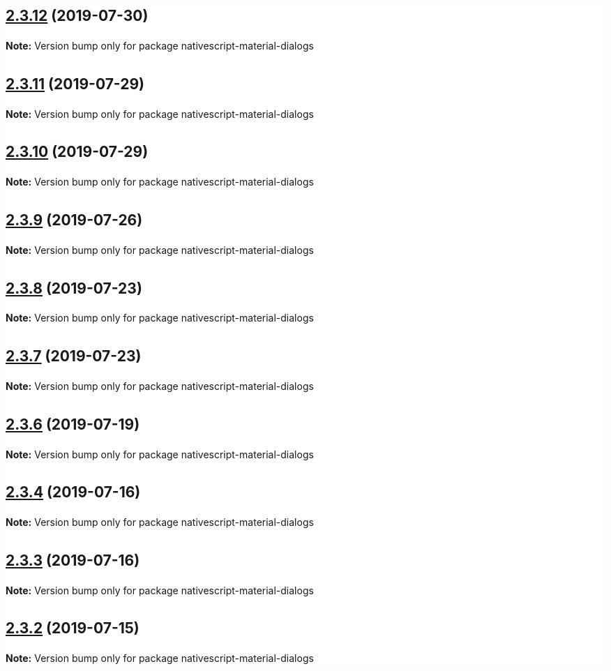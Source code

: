 ## [2.3.12](https://github.com/nativescript-community/ui-material-components/compare/v2.3.11...v2.3.12) (2019-07-30)

**Note:** Version bump only for package nativescript-material-dialogs

## [2.3.11](https://github.com/nativescript-community/ui-material-components/compare/v2.3.10...v2.3.11) (2019-07-29)

**Note:** Version bump only for package nativescript-material-dialogs

## [2.3.10](https://github.com/nativescript-community/ui-material-components/compare/v2.3.9...v2.3.10) (2019-07-29)

**Note:** Version bump only for package nativescript-material-dialogs

## [2.3.9](https://github.com/nativescript-community/ui-material-components/compare/v2.3.8...v2.3.9) (2019-07-26)

**Note:** Version bump only for package nativescript-material-dialogs

## [2.3.8](https://github.com/nativescript-community/ui-material-components/compare/v2.3.7...v2.3.8) (2019-07-23)

**Note:** Version bump only for package nativescript-material-dialogs

## [2.3.7](https://github.com/nativescript-community/ui-material-components/compare/v2.3.6...v2.3.7) (2019-07-23)

**Note:** Version bump only for package nativescript-material-dialogs

## [2.3.6](https://github.com/nativescript-community/ui-material-components/compare/v2.3.5...v2.3.6) (2019-07-19)

**Note:** Version bump only for package nativescript-material-dialogs

## [2.3.4](https://github.com/nativescript-community/ui-material-components/compare/v2.3.3...v2.3.4) (2019-07-16)

**Note:** Version bump only for package nativescript-material-dialogs

## [2.3.3](https://github.com/nativescript-community/ui-material-components/compare/v2.3.2...v2.3.3) (2019-07-16)

**Note:** Version bump only for package nativescript-material-dialogs

## [2.3.2](https://github.com/nativescript-community/ui-material-components/compare/v2.3.1...v2.3.2) (2019-07-15)

**Note:** Version bump only for package nativescript-material-dialogs
